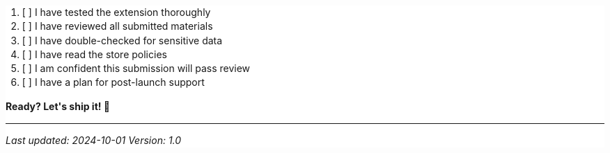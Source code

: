 1. [ ] I have tested the extension thoroughly
2. [ ] I have reviewed all submitted materials
3. [ ] I have double-checked for sensitive data
4. [ ] I have read the store policies
5. [ ] I am confident this submission will pass review
6. [ ] I have a plan for post-launch support

**Ready? Let's ship it! 🚀**

---

*Last updated: 2024-10-01*
*Version: 1.0*

